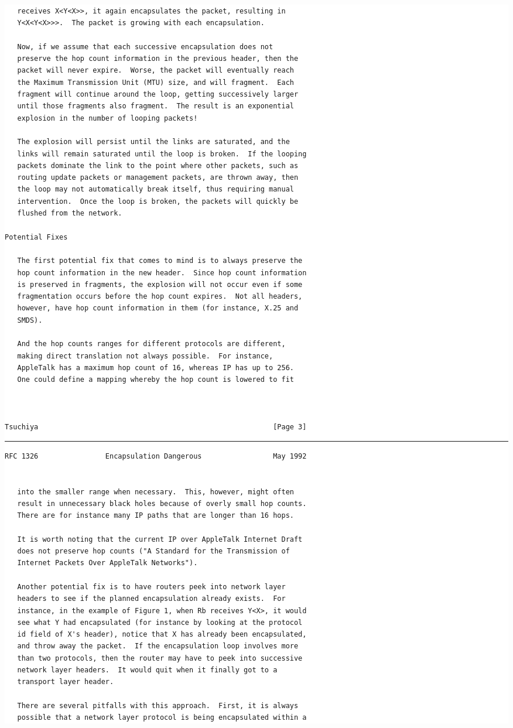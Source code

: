 ``` newpage
   receives X<Y<X>>, it again encapsulates the packet, resulting in
   Y<X<Y<X>>>.  The packet is growing with each encapsulation.

   Now, if we assume that each successive encapsulation does not
   preserve the hop count information in the previous header, then the
   packet will never expire.  Worse, the packet will eventually reach
   the Maximum Transmission Unit (MTU) size, and will fragment.  Each
   fragment will continue around the loop, getting successively larger
   until those fragments also fragment.  The result is an exponential
   explosion in the number of looping packets!

   The explosion will persist until the links are saturated, and the
   links will remain saturated until the loop is broken.  If the looping
   packets dominate the link to the point where other packets, such as
   routing update packets or management packets, are thrown away, then
   the loop may not automatically break itself, thus requiring manual
   intervention.  Once the loop is broken, the packets will quickly be
   flushed from the network.

Potential Fixes

   The first potential fix that comes to mind is to always preserve the
   hop count information in the new header.  Since hop count information
   is preserved in fragments, the explosion will not occur even if some
   fragmentation occurs before the hop count expires.  Not all headers,
   however, have hop count information in them (for instance, X.25 and
   SMDS).

   And the hop counts ranges for different protocols are different,
   making direct translation not always possible.  For instance,
   AppleTalk has a maximum hop count of 16, whereas IP has up to 256.
   One could define a mapping whereby the hop count is lowered to fit



Tsuchiya                                                        [Page 3]
```

------------------------------------------------------------------------

``` newpage
RFC 1326                Encapsulation Dangerous                 May 1992


   into the smaller range when necessary.  This, however, might often
   result in unnecessary black holes because of overly small hop counts.
   There are for instance many IP paths that are longer than 16 hops.

   It is worth noting that the current IP over AppleTalk Internet Draft
   does not preserve hop counts ("A Standard for the Transmission of
   Internet Packets Over AppleTalk Networks").

   Another potential fix is to have routers peek into network layer
   headers to see if the planned encapsulation already exists.  For
   instance, in the example of Figure 1, when Rb receives Y<X>, it would
   see what Y had encapsulated (for instance by looking at the protocol
   id field of X's header), notice that X has already been encapsulated,
   and throw away the packet.  If the encapsulation loop involves more
   than two protocols, then the router may have to peek into successive
   network layer headers.  It would quit when it finally got to a
   transport layer header.

   There are several pitfalls with this approach.  First, it is always
   possible that a network layer protocol is being encapsulated within a
```